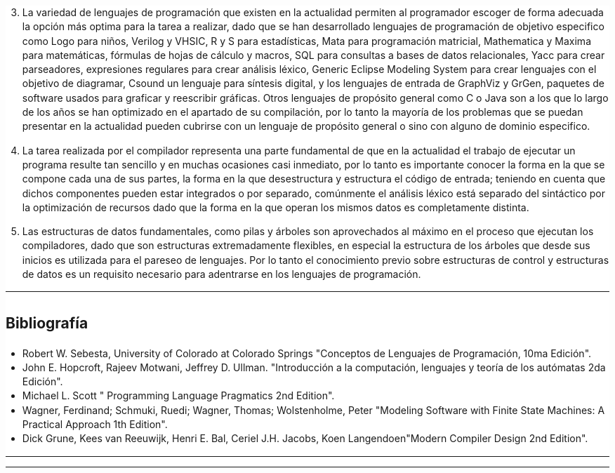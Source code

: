3. La variedad de lenguajes de programación que existen en la actualidad permiten al programador escoger de forma adecuada la opción más optima para la tarea a realizar, dado que se han desarrollado lenguajes de programación de objetivo especifico  como Logo para niños, Verilog y VHSIC, R y S para estadísticas, Mata para programación matricial, Mathematica y Maxima para matemáticas, fórmulas de hojas de cálculo y macros, SQL para consultas a bases de datos relacionales, Yacc para crear parseadores, expresiones regulares para crear análisis léxico, Generic Eclipse Modeling System para crear lenguajes con el objetivo de diagramar, Csound un lenguaje para síntesis digital, y los lenguajes de entrada de GraphViz y GrGen, paquetes de software usados para graficar y reescribir gráficas. Otros lenguajes de propósito general como C o Java son a los que lo largo de los años se han optimizado en el apartado de su compilación, por lo tanto la mayoría de los problemas que se puedan presentar en la actualidad pueden cubrirse con un lenguaje de propósito general o sino con alguno de dominio especifico.

4. La tarea realizada por el compilador representa una parte fundamental de que en la actualidad el trabajo de ejecutar un programa resulte tan sencillo y en muchas ocasiones casi inmediato, por lo tanto es importante conocer la forma en la que se compone cada una de sus partes, la forma en la que desestructura y estructura el código de entrada; teniendo en cuenta que dichos componentes pueden estar integrados o por separado, comúnmente el análisis léxico está separado del sintáctico por la optimización de recursos dado que la forma en la que operan los mismos datos es completamente distinta.

5. Las estructuras de datos fundamentales, como pilas y árboles son aprovechados al máximo en el proceso que ejecutan los compiladores, dado que son estructuras extremadamente flexibles, en especial la estructura de los árboles que desde sus inicios es utilizada para el pareseo de lenguajes. Por lo tanto el conocimiento previo sobre estructuras de control y estructuras de datos es un requisito necesario para adentrarse en los lenguajes de programación.

___

## Bibliografía

* Robert W. Sebesta, University of Colorado at Colorado Springs "Conceptos de Lenguajes de Programación, 10ma Edición".
* John E. Hopcroft, Rajeev Motwani, Jeffrey D. Ullman. "Introducción a la computación, lenguajes y teoría de los autómatas 2da Edición".
* Michael L. Scott " Programming Language Pragmatics 2nd  Edition".
* Wagner, Ferdinand; Schmuki, Ruedi; Wagner, Thomas; Wolstenholme, Peter "Modeling Software with Finite State Machines: A Practical Approach 1th Edition".
* Dick Grune, Kees van Reeuwijk, Henri E. Bal, Ceriel J.H. Jacobs, Koen Langendoen"Modern Compiler Design 2nd Edition".
___
___









